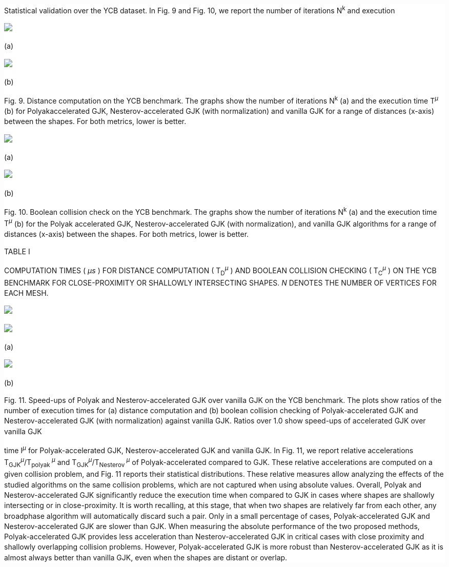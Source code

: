 Statistical validation over the YCB dataset. In Fig. 9 and Fig. 10, we report the number of iterations $\mathrm{N}^{\mathrm{k}}$ and execution

![](https://cdn.mathpix.com/cropped/2024_06_17_cada495b38bfcf34e945g-13.jpg?height=374&width=835&top_left_y=255&top_left_x=1098)

(a)

![](https://cdn.mathpix.com/cropped/2024_06_17_cada495b38bfcf34e945g-13.jpg?height=390&width=835&top_left_y=713&top_left_x=1098)

(b)

Fig. 9. Distance computation on the YCB benchmark. The graphs show the number of iterations $\mathrm{N}^{\mathrm{k}}$ (a) and the execution time $\mathrm{T}^{\mu}$ (b) for Polyakaccelerated GJK, Nesterov-accelerated GJK (with normalization) and vanilla GJK for a range of distances (x-axis) between the shapes. For both metrics, lower is better.

![](https://cdn.mathpix.com/cropped/2024_06_17_cada495b38bfcf34e945g-13.jpg?height=374&width=835&top_left_y=1450&top_left_x=1095)

(a)

![](https://cdn.mathpix.com/cropped/2024_06_17_cada495b38bfcf34e945g-13.jpg?height=393&width=835&top_left_y=1901&top_left_x=1098)

(b)

Fig. 10. Boolean collision check on the YCB benchmark. The graphs show the number of iterations $\mathrm{N}^{\mathrm{k}}$ (a) and the execution time $\mathrm{T}^{\mu}$ (b) for the Polyak accelerated GJK, Nesterov-accelerated GJK (with normalization), and vanilla GJK algorithms for a range of distances (x-axis) between the shapes. For both metrics, lower is better.

TABLE I

COMPUTATION TIMES ( $\mu s$ ) FOR DISTANCE COMPUTATION ( $\mathrm{T}_{\mathrm{D}}^{\mu}$ ) AND BOOLEAN COLLISION CHECKING ( $\mathrm{T}_{\mathrm{C}}^{\mu}$ ) ON THE YCB BENCHMARK FOR CLOSE-PROXIMITY OR SHALLOWLY INTERSECTING SHAPES. $N$ DENOTES THE NUMBER OF VERTICES FOR EACH MESH.

![](https://cdn.mathpix.com/cropped/2024_06_17_cada495b38bfcf34e945g-14.jpg?height=770&width=1678&top_left_y=317&top_left_x=213)

![](https://cdn.mathpix.com/cropped/2024_06_17_cada495b38bfcf34e945g-14.jpg?height=374&width=853&top_left_y=1144&top_left_x=186)

(a)

![](https://cdn.mathpix.com/cropped/2024_06_17_cada495b38bfcf34e945g-14.jpg?height=377&width=853&top_left_y=1592&top_left_x=186)

(b)

Fig. 11. Speed-ups of Polyak and Nesterov-accelerated GJK over vanilla GJK on the YCB benchmark. The plots show ratios of the number of execution times for (a) distance computation and (b) boolean collision checking of Polyak-accelerated GJK and Nesterov-accelerated GJK (with normalization) against vanilla GJK. Ratios over 1.0 show speed-ups of accelerated GJK over vanilla GJK

time $\mathrm{I}^{\mu}$ for Polyak-accelerated GJK, Nesterov-accelerated GJK and vanilla GJK. In Fig. 11, we report relative accelerations $\mathrm{T}_{\mathrm{GJK}}^{\mu} / \mathrm{T}_{\text {polyak }}^{\mu}$ and $\mathrm{T}_{\mathrm{GJK}}^{\mu} / \mathrm{T}_{\text {Nesterov }}^{\mu}$ of Polyak-accelerated compared to GJK. These relative accelerations are computed on a given collision problem, and Fig. 11 reports their statistical distributions. These relative measures allow analyzing the effects of the studied algorithms on the same collision problems, which are not captured when using absolute values. Overall, Polyak and Nesterov-accelerated GJK significantly reduce the execution time when compared to GJK in cases where shapes are shallowly intersecting or in close-proximity. It is worth recalling, at this stage, that when two shapes are relatively far from each other, any broadphase algorithm will automatically discard such a pair. Only in a small percentage of cases, Polyak-accelerated GJK and Nesterov-accelerated GJK are slower than GJK. When measuring the absolute performance of the two proposed methods, Polyak-accelerated GJK provides less acceleration than Nesterov-accelerated GJK in critical cases with close proximity and shallowly overlapping collision problems. However, Polyak-accelerated GJK is more robust than Nesterov-accelerated GJK as it is almost always better than vanilla GJK, even when the shapes are distant or overlap.
